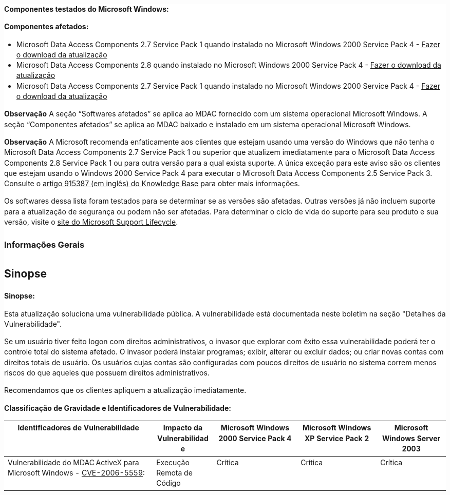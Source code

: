 **Componentes testados do Microsoft Windows:**

**Componentes afetados:**

-   Microsoft Data Access Components 2.7 Service Pack 1 quando instalado no Microsoft Windows 2000 Service Pack 4 - [Fazer o download da atualização](http://www.microsoft.com/downloads/details.aspx?familyid=591b0967-c8ab-4b85-a9af-c01e8d8e3adc)
-   Microsoft Data Access Components 2.8 quando instalado no Microsoft Windows 2000 Service Pack 4 - [Fazer o download da atualização](http://www.microsoft.com/downloads/details.aspx?familyid=bc864245-175a-4b55-ab4a-fb5d0e03dcfc)
-   Microsoft Data Access Components 2.7 Service Pack 1 quando instalado no Microsoft Windows 2000 Service Pack 4 - [Fazer o download da atualização](http://www.microsoft.com/downloads/details.aspx?familyid=341859bf-8daa-419b-88cd-e5e8eb4a5bad)

**Observação** A seção “Softwares afetados” se aplica ao MDAC fornecido com um sistema operacional Microsoft Windows. A seção “Componentes afetados” se aplica ao MDAC baixado e instalado em um sistema operacional Microsoft Windows.

**Observação** A Microsoft recomenda enfaticamente aos clientes que estejam usando uma versão do Windows que não tenha o Microsoft Data Access Components 2.7 Service Pack 1 ou superior que atualizem imediatamente para o Microsoft Data Access Components 2.8 Service Pack 1 ou para outra versão para a qual exista suporte. A única exceção para este aviso são os clientes que estejam usando o Windows 2000 Service Pack 4 para executar o Microsoft Data Access Components 2.5 Service Pack 3. Consulte o [artigo 915387 (em inglês) do Knowledge Base](http://support.microsoft.com/?kbid=915387) para obter mais informações.

Os softwares dessa lista foram testados para se determinar se as versões são afetadas. Outras versões já não incluem suporte para a atualização de segurança ou podem não ser afetadas. Para determinar o ciclo de vida do suporte para seu produto e sua versão, visite o [site do Microsoft Support Lifecycle](http://go.microsoft.com/fwlink/?linkid=21742).

### Informações Gerais

Sinopse
-------

<span></span>
**Sinopse:**

Esta atualização soluciona uma vulnerabilidade pública. A vulnerabilidade está documentada neste boletim na seção "Detalhes da Vulnerabilidade".

Se um usuário tiver feito logon com direitos administrativos, o invasor que explorar com êxito essa vulnerabilidade poderá ter o controle total do sistema afetado. O invasor poderá instalar programas; exibir, alterar ou excluir dados; ou criar novas contas com direitos totais de usuário. Os usuários cujas contas são configuradas com poucos direitos de usuário no sistema correm menos riscos do que aqueles que possuem direitos administrativos.

Recomendamos que os clientes apliquem a atualização imediatamente.

**Classificação de Gravidade e Identificadores de Vulnerabilidade:**

| Identificadores de Vulnerabilidade                                                                                                     | Impacto da Vulnerabilidade | Microsoft Windows 2000 Service Pack 4 | Microsoft Windows XP Service Pack 2 | Microsoft Windows Server 2003 |
|----------------------------------------------------------------------------------------------------------------------------------------|----------------------------|---------------------------------------|-------------------------------------|-------------------------------|
| Vulnerabilidade do MDAC ActiveX para Microsoft Windows - [CVE-2006-5559](http://cve.mitre.org/cgi-bin/cvename.cgi?name=cve-2006-5559): | Execução Remota de Código  | Crítica                               | Crítica                             | Crítica                       |
